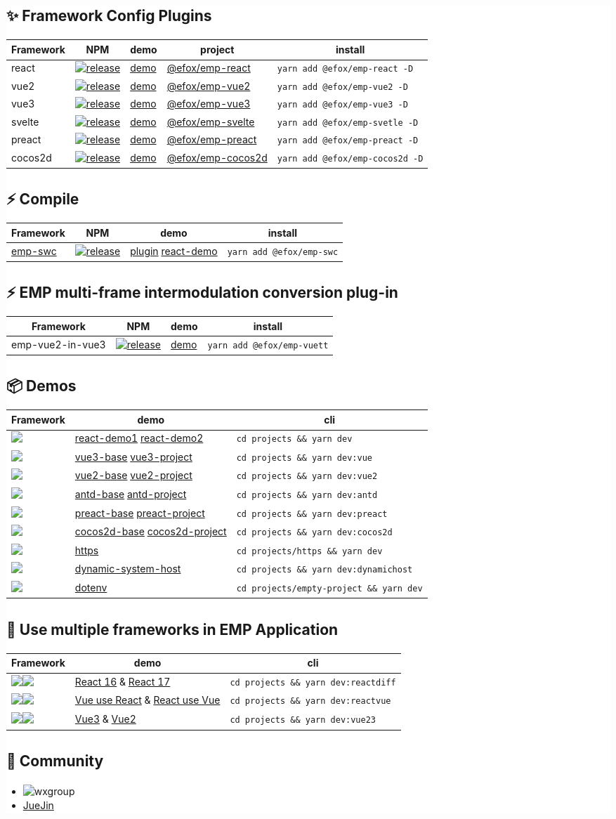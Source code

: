 ## ✨ Framework Config Plugins
|Framework|NPM|demo|project|install|
|---|---|---|---|---|
|react|[![release](https://img.shields.io/npm/v/@efox/emp-react.svg)](https://www.npmjs.com/package/@efox/emp-react)|[demo](https://github.com/efoxTeam/emp-react-template)|[@efox/emp-react](packages/emp-frameworks/react)|`yarn add @efox/emp-react -D`|
|vue2|[![release](https://img.shields.io/npm/v/@efox/emp-vue2.svg)](https://www.npmjs.com/package/@efox/emp-vue2)|[demo](https://github.com/efoxTeam/emp-vue2-template)|[@efox/emp-vue2](packages/emp-frameworks/vue2)|`yarn add @efox/emp-vue2 -D`|
|vue3|[![release](https://img.shields.io/npm/v/@efox/emp-vue3.svg)](https://www.npmjs.com/package/@efox/emp-vue3)|[demo](https://github.com/efoxTeam/emp-vue3-template)|[@efox/emp-vue3](packages/emp-frameworks/vue3)|`yarn add @efox/emp-vue3 -D`|
|svelte|[![release](https://img.shields.io/npm/v/@efox/emp-svetle.svg)](https://www.npmjs.com/package/@efox/emp-svetle)|[demo](projects/svelte)|[@efox/emp-svelte](packages/emp-frameworks/svelte)|`yarn add @efox/emp-svetle -D`|
|preact|[![release](https://img.shields.io/npm/v/@efox/emp-svetle.svg)](https://www.npmjs.com/package/@efox/emp-preact)|[demo](https://github.com/efoxTeam/emp-preact-template)|[@efox/emp-preact](packages/emp-frameworks/preact)|`yarn add @efox/emp-preact -D`|
|cocos2d|[![release](https://img.shields.io/npm/v/@efox/emp-cocos2d.svg)](https://www.npmjs.com/package/@efox/emp-preact)|[demo](https://github.com/efoxTeam/emp-cocos2d-template)|[@efox/emp-cocos2d](packages/emp-frameworks/cocos2d)|`yarn add @efox/emp-cocos2d -D`|

## ⚡ Compile
|Framework|NPM|demo|install|
|---|---|---|---|
|[emp-swc](https://swc.rs/)|[![release](https://img.shields.io/npm/v/@efox/emp-swc.svg)](https://www.npmjs.com/package/@efox/emp-vuett)|[plugin](packages/emp-compile/swc) [react-demo](projects/swc-react-ts)|`yarn add @efox/emp-swc`|

## ⚡ EMP multi-frame intermodulation conversion plug-in
|Framework|NPM|demo|install|
|---|---|---|---|
|emp-vue2-in-vue3|[![release](https://img.shields.io/npm/v/@efox/emp-vuett.svg)](https://www.npmjs.com/package/@efox/emp-vuett)|[demo](projects/vue3-project)|`yarn add @efox/emp-vuett`|

## 📦 Demos
|Framework|demo|cli|
|---|---|---|
|<img src='./docs/assets/react.png' width='38'/>|[react-demo1](projects/demo1) [react-demo2](projects/demo2)|`cd projects && yarn dev`|
|<img src='./docs/assets/vue.png' width='38'/>|[vue3-base](projects/vue3-base) [vue3-project](projects/vue3-project)|`cd projects && yarn dev:vue`|
|<img src='./docs/assets/vue.png' width='38'/>|[vue2-base](projects/vue2-base) [vue2-project](projects/vue2-project)|`cd projects && yarn dev:vue2`|
|<img src='./docs/assets/antd.jpeg' width='38'/>|[antd-base](projects/antd-base) [antd-project](projects/antd-project1)|`cd projects && yarn dev:antd`|
|<img src='./docs/assets/preact.png' height='38'/>|[preact-base](projects/preact-base) [preact-project](projects/preact-project)|`cd projects && yarn dev:preact`|
|<img src='./docs/assets/cocos2d.png' height='38'/>|[cocos2d-base](projects/cocos2d-base) [cocos2d-project](projects/cocos2d-project)|`cd projects && yarn dev:cocos2d`|
|<img src='./docs/assets/https.png' width='38'/>|[https](projects/https)|`cd projects/https && yarn dev`|
|<img src='./docs/assets/dynamic.png' height='38'/>|[dynamic-system-host](projects/dynamic-system-host)|`cd projects && yarn dev:dynamichost`|
|<img src='./docs/assets/dotenv.png' height='38'/>|[dotenv](projects/empty-project/.env.prod)|`cd projects/empty-project && yarn dev`|

## 💪 Use multiple frameworks in EMP Application
|Framework|demo|cli|
|---|---|---|
|<img src='./docs/assets/react.png' width='38'/><img src='./docs/assets/react.png' width='38'/>|[React 16](projects/react-diff16) & [React 17](projects/react_diff17)|`cd projects && yarn dev:reactdiff`|
|<img src='./docs/assets/react.png' width='38'/><img src='./docs/assets/vue.png' width='38'/>|[Vue use React](projects/reactVue-vue) & [React use Vue](projects/reactVue-react)|`cd projects && yarn dev:reactvue`|
|<img src='./docs/assets/vue.png' width='38'/><img src='./docs/assets/vue.png' width='38'/>|[Vue3](projects/vue23-vue2) & [Vue2](projects/vue23-vue3)|`cd projects && yarn dev:vue23`|

## 👬 Community
+ ![wxgroup](docs/assets/contact_me_qr.png)
+ [JueJin](https://juejin.cn/user/483440843559406/posts)

